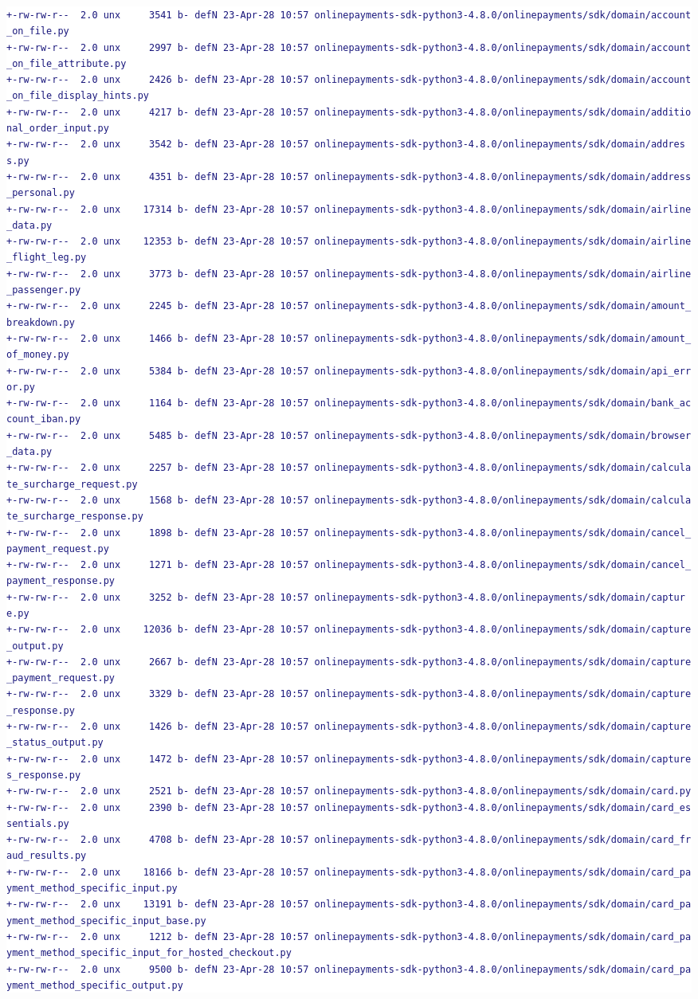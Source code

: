 ```diff
+-rw-rw-r--  2.0 unx     3541 b- defN 23-Apr-28 10:57 onlinepayments-sdk-python3-4.8.0/onlinepayments/sdk/domain/account_on_file.py
+-rw-rw-r--  2.0 unx     2997 b- defN 23-Apr-28 10:57 onlinepayments-sdk-python3-4.8.0/onlinepayments/sdk/domain/account_on_file_attribute.py
+-rw-rw-r--  2.0 unx     2426 b- defN 23-Apr-28 10:57 onlinepayments-sdk-python3-4.8.0/onlinepayments/sdk/domain/account_on_file_display_hints.py
+-rw-rw-r--  2.0 unx     4217 b- defN 23-Apr-28 10:57 onlinepayments-sdk-python3-4.8.0/onlinepayments/sdk/domain/additional_order_input.py
+-rw-rw-r--  2.0 unx     3542 b- defN 23-Apr-28 10:57 onlinepayments-sdk-python3-4.8.0/onlinepayments/sdk/domain/address.py
+-rw-rw-r--  2.0 unx     4351 b- defN 23-Apr-28 10:57 onlinepayments-sdk-python3-4.8.0/onlinepayments/sdk/domain/address_personal.py
+-rw-rw-r--  2.0 unx    17314 b- defN 23-Apr-28 10:57 onlinepayments-sdk-python3-4.8.0/onlinepayments/sdk/domain/airline_data.py
+-rw-rw-r--  2.0 unx    12353 b- defN 23-Apr-28 10:57 onlinepayments-sdk-python3-4.8.0/onlinepayments/sdk/domain/airline_flight_leg.py
+-rw-rw-r--  2.0 unx     3773 b- defN 23-Apr-28 10:57 onlinepayments-sdk-python3-4.8.0/onlinepayments/sdk/domain/airline_passenger.py
+-rw-rw-r--  2.0 unx     2245 b- defN 23-Apr-28 10:57 onlinepayments-sdk-python3-4.8.0/onlinepayments/sdk/domain/amount_breakdown.py
+-rw-rw-r--  2.0 unx     1466 b- defN 23-Apr-28 10:57 onlinepayments-sdk-python3-4.8.0/onlinepayments/sdk/domain/amount_of_money.py
+-rw-rw-r--  2.0 unx     5384 b- defN 23-Apr-28 10:57 onlinepayments-sdk-python3-4.8.0/onlinepayments/sdk/domain/api_error.py
+-rw-rw-r--  2.0 unx     1164 b- defN 23-Apr-28 10:57 onlinepayments-sdk-python3-4.8.0/onlinepayments/sdk/domain/bank_account_iban.py
+-rw-rw-r--  2.0 unx     5485 b- defN 23-Apr-28 10:57 onlinepayments-sdk-python3-4.8.0/onlinepayments/sdk/domain/browser_data.py
+-rw-rw-r--  2.0 unx     2257 b- defN 23-Apr-28 10:57 onlinepayments-sdk-python3-4.8.0/onlinepayments/sdk/domain/calculate_surcharge_request.py
+-rw-rw-r--  2.0 unx     1568 b- defN 23-Apr-28 10:57 onlinepayments-sdk-python3-4.8.0/onlinepayments/sdk/domain/calculate_surcharge_response.py
+-rw-rw-r--  2.0 unx     1898 b- defN 23-Apr-28 10:57 onlinepayments-sdk-python3-4.8.0/onlinepayments/sdk/domain/cancel_payment_request.py
+-rw-rw-r--  2.0 unx     1271 b- defN 23-Apr-28 10:57 onlinepayments-sdk-python3-4.8.0/onlinepayments/sdk/domain/cancel_payment_response.py
+-rw-rw-r--  2.0 unx     3252 b- defN 23-Apr-28 10:57 onlinepayments-sdk-python3-4.8.0/onlinepayments/sdk/domain/capture.py
+-rw-rw-r--  2.0 unx    12036 b- defN 23-Apr-28 10:57 onlinepayments-sdk-python3-4.8.0/onlinepayments/sdk/domain/capture_output.py
+-rw-rw-r--  2.0 unx     2667 b- defN 23-Apr-28 10:57 onlinepayments-sdk-python3-4.8.0/onlinepayments/sdk/domain/capture_payment_request.py
+-rw-rw-r--  2.0 unx     3329 b- defN 23-Apr-28 10:57 onlinepayments-sdk-python3-4.8.0/onlinepayments/sdk/domain/capture_response.py
+-rw-rw-r--  2.0 unx     1426 b- defN 23-Apr-28 10:57 onlinepayments-sdk-python3-4.8.0/onlinepayments/sdk/domain/capture_status_output.py
+-rw-rw-r--  2.0 unx     1472 b- defN 23-Apr-28 10:57 onlinepayments-sdk-python3-4.8.0/onlinepayments/sdk/domain/captures_response.py
+-rw-rw-r--  2.0 unx     2521 b- defN 23-Apr-28 10:57 onlinepayments-sdk-python3-4.8.0/onlinepayments/sdk/domain/card.py
+-rw-rw-r--  2.0 unx     2390 b- defN 23-Apr-28 10:57 onlinepayments-sdk-python3-4.8.0/onlinepayments/sdk/domain/card_essentials.py
+-rw-rw-r--  2.0 unx     4708 b- defN 23-Apr-28 10:57 onlinepayments-sdk-python3-4.8.0/onlinepayments/sdk/domain/card_fraud_results.py
+-rw-rw-r--  2.0 unx    18166 b- defN 23-Apr-28 10:57 onlinepayments-sdk-python3-4.8.0/onlinepayments/sdk/domain/card_payment_method_specific_input.py
+-rw-rw-r--  2.0 unx    13191 b- defN 23-Apr-28 10:57 onlinepayments-sdk-python3-4.8.0/onlinepayments/sdk/domain/card_payment_method_specific_input_base.py
+-rw-rw-r--  2.0 unx     1212 b- defN 23-Apr-28 10:57 onlinepayments-sdk-python3-4.8.0/onlinepayments/sdk/domain/card_payment_method_specific_input_for_hosted_checkout.py
+-rw-rw-r--  2.0 unx     9500 b- defN 23-Apr-28 10:57 onlinepayments-sdk-python3-4.8.0/onlinepayments/sdk/domain/card_payment_method_specific_output.py
```